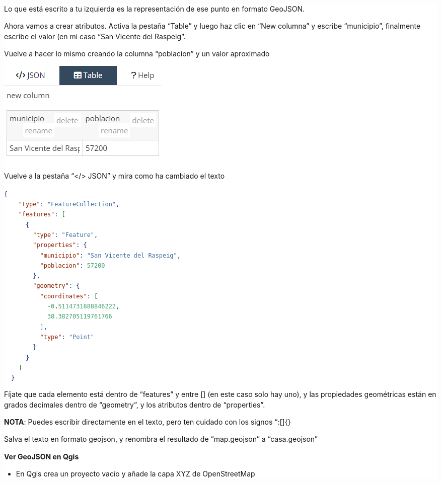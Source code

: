 Lo que está escrito a tu izquierda es la representación de ese punto en formato GeoJSON.

Ahora vamos a crear atributos. Activa la pestaña “Table” y luego haz clic en “New columna” y escribe “municipio”, finalmente escribe el valor (en mi caso “San Vicente del Raspeig”.

Vuelve a hacer lo mismo creando la columna “poblacion” y un valor aproximado

![](img/seminario_cartografia_economicas_html_19988babd9d8728e.png)

Vuelve a la pestaña “</> JSON” y mira como ha cambiado el texto

```json
{
    "type": "FeatureCollection",
    "features": [
      {
        "type": "Feature",
        "properties": {
          "municipio": "San Vicente del Raspeig",
          "poblacion": 57200
        },
        "geometry": {
          "coordinates": [
            -0.5114731888846222,
            38.382705119761766
          ],
          "type": "Point"
        }
      }
    ]
  }

```

Fíjate que cada elemento está dentro de “features” y entre \[\] (en este caso solo hay uno), y las propiedades geométricas están en grados decimales dentro de “geometry”, y los atributos dentro de “properties”.

**NOTA**: Puedes escribir directamente en el texto, pero ten cuidado con los signos “:\[\]{}

Salva el texto en formato geojson, y renombra el resultado de “map.geojson” a “casa.geojson”

**Ver GeoJSON en Qgis**

*   En Qgis crea un proyecto vacío y añade la capa XYZ de OpenStreetMap
    